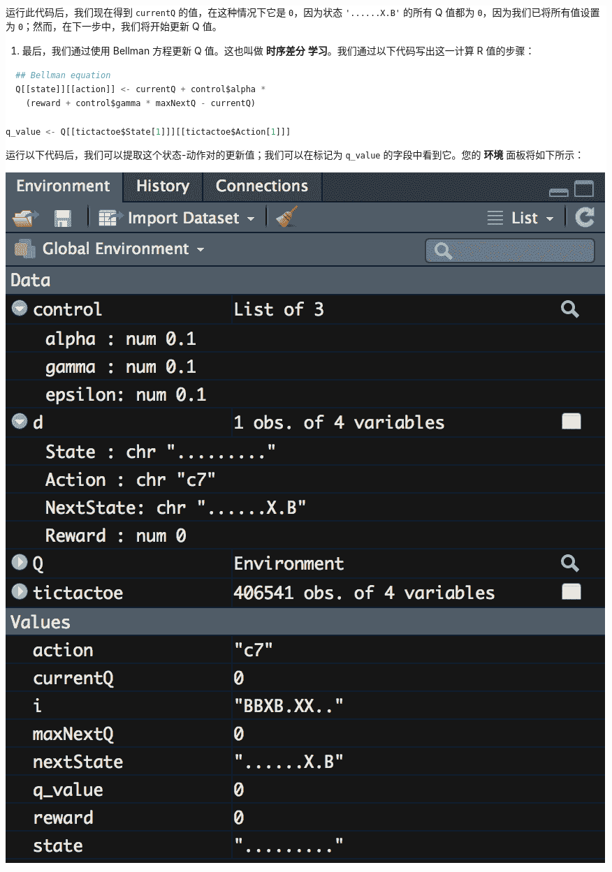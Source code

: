 运行此代码后，我们现在得到 `currentQ` 的值，在这种情况下它是 `0`，因为状态 `'......X.B'` 的所有 Q 值都为 `0`，因为我们已将所有值设置为 `0`；然而，在下一步中，我们将开始更新 Q 值。

1.  最后，我们通过使用 Bellman 方程更新 Q 值。这也叫做 **时序差分** **学习**。我们通过以下代码写出这一计算 R 值的步骤：

```py
  ## Bellman equation
  Q[[state]][[action]] <- currentQ + control$alpha *
    (reward + control$gamma * maxNextQ - currentQ)

q_value <- Q[[tictactoe$State[1]]][[tictactoe$Action[1]]]
```

运行以下代码后，我们可以提取这个状态-动作对的更新值；我们可以在标记为 `q_value` 的字段中看到它。您的 **环境** 面板将如下所示：

![](img/7ad7e1e0-875a-4992-b1fe-3f3bed94b04e.png)
